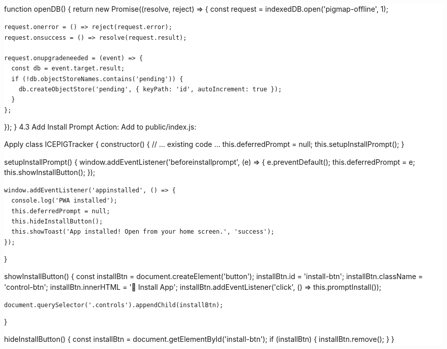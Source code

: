 function openDB() {
  return new Promise((resolve, reject) => {
    const request = indexedDB.open('pigmap-offline', 1);

    request.onerror = () => reject(request.error);
    request.onsuccess = () => resolve(request.result);

    request.onupgradeneeded = (event) => {
      const db = event.target.result;
      if (!db.objectStoreNames.contains('pending')) {
        db.createObjectStore('pending', { keyPath: 'id', autoIncrement: true });
      }
    };
  });
}
4.3 Add Install Prompt
Action: Add to public/index.js:


Apply
class ICEPIGTracker {
  constructor() {
    // ... existing code ...
    this.deferredPrompt = null;
    this.setupInstallPrompt();
  }

  setupInstallPrompt() {
    window.addEventListener('beforeinstallprompt', (e) => {
      e.preventDefault();
      this.deferredPrompt = e;
      this.showInstallButton();
    });

    window.addEventListener('appinstalled', () => {
      console.log('PWA installed');
      this.deferredPrompt = null;
      this.hideInstallButton();
      this.showToast('App installed! Open from your home screen.', 'success');
    });
  }

  showInstallButton() {
    const installBtn = document.createElement('button');
    installBtn.id = 'install-btn';
    installBtn.className = 'control-btn';
    installBtn.innerHTML = '📱 Install App';
    installBtn.addEventListener('click', () => this.promptInstall());

    document.querySelector('.controls').appendChild(installBtn);
  }

  hideInstallButton() {
    const installBtn = document.getElementById('install-btn');
    if (installBtn) {
      installBtn.remove();
    }
  }

